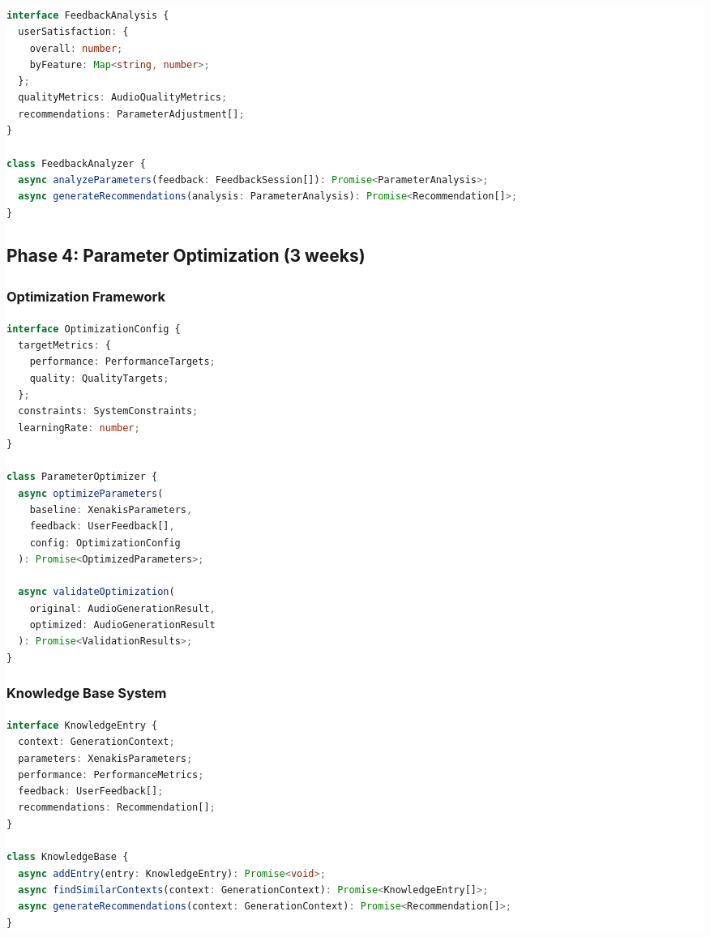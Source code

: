 ```typescript
interface FeedbackAnalysis {
  userSatisfaction: {
    overall: number;
    byFeature: Map<string, number>;
  };
  qualityMetrics: AudioQualityMetrics;
  recommendations: ParameterAdjustment[];
}

class FeedbackAnalyzer {
  async analyzeParameters(feedback: FeedbackSession[]): Promise<ParameterAnalysis>;
  async generateRecommendations(analysis: ParameterAnalysis): Promise<Recommendation[]>;
}
```

## Phase 4: Parameter Optimization (3 weeks)

### Optimization Framework

```typescript
interface OptimizationConfig {
  targetMetrics: {
    performance: PerformanceTargets;
    quality: QualityTargets;
  };
  constraints: SystemConstraints;
  learningRate: number;
}

class ParameterOptimizer {
  async optimizeParameters(
    baseline: XenakisParameters,
    feedback: UserFeedback[],
    config: OptimizationConfig
  ): Promise<OptimizedParameters>;

  async validateOptimization(
    original: AudioGenerationResult,
    optimized: AudioGenerationResult
  ): Promise<ValidationResults>;
}
```

### Knowledge Base System

```typescript
interface KnowledgeEntry {
  context: GenerationContext;
  parameters: XenakisParameters;
  performance: PerformanceMetrics;
  feedback: UserFeedback[];
  recommendations: Recommendation[];
}

class KnowledgeBase {
  async addEntry(entry: KnowledgeEntry): Promise<void>;
  async findSimilarContexts(context: GenerationContext): Promise<KnowledgeEntry[]>;
  async generateRecommendations(context: GenerationContext): Promise<Recommendation[]>;
}
```
